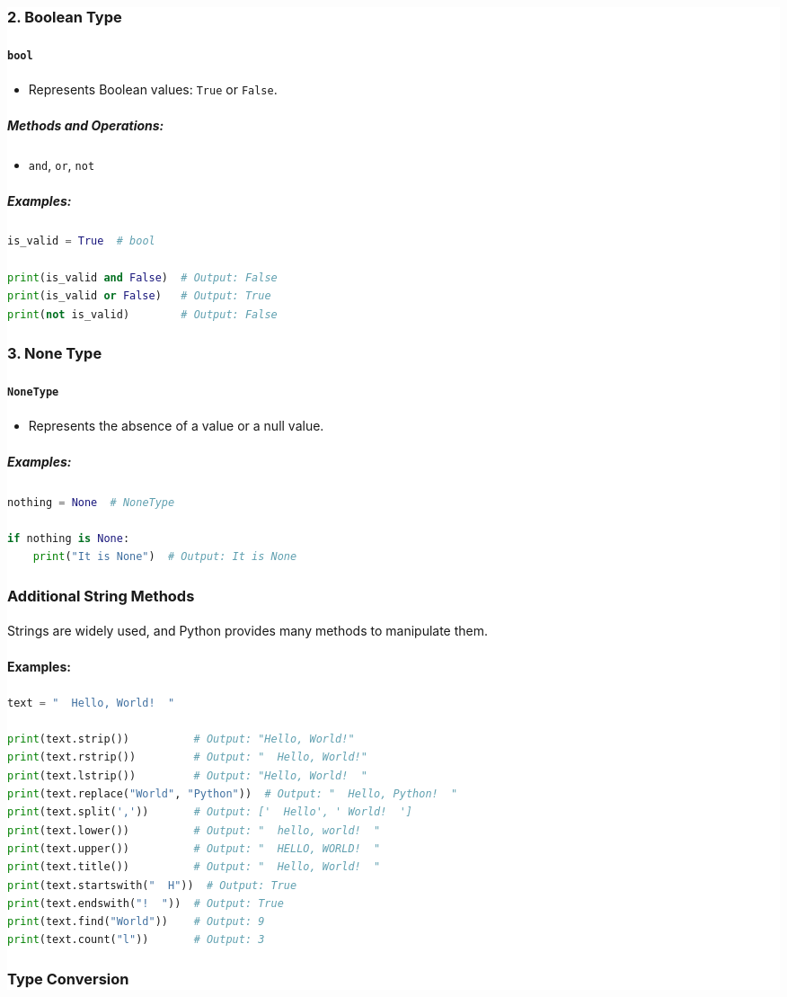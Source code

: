 ### 2. Boolean Type

#### `bool`
- Represents Boolean values: `True` or `False`.

##### Methods and Operations:
- `and`, `or`, `not`

##### Examples:
```python
is_valid = True  # bool

print(is_valid and False)  # Output: False
print(is_valid or False)   # Output: True
print(not is_valid)        # Output: False
```

### 3. None Type

#### `NoneType`
- Represents the absence of a value or a null value.

##### Examples:
```python
nothing = None  # NoneType

if nothing is None:
    print("It is None")  # Output: It is None
```

### Additional String Methods

Strings are widely used, and Python provides many methods to manipulate them.

#### Examples:
```python
text = "  Hello, World!  "

print(text.strip())          # Output: "Hello, World!"
print(text.rstrip())         # Output: "  Hello, World!"
print(text.lstrip())         # Output: "Hello, World!  "
print(text.replace("World", "Python"))  # Output: "  Hello, Python!  "
print(text.split(','))       # Output: ['  Hello', ' World!  ']
print(text.lower())          # Output: "  hello, world!  "
print(text.upper())          # Output: "  HELLO, WORLD!  "
print(text.title())          # Output: "  Hello, World!  "
print(text.startswith("  H"))  # Output: True
print(text.endswith("!  "))  # Output: True
print(text.find("World"))    # Output: 9
print(text.count("l"))       # Output: 3
```

### Type Conversion
